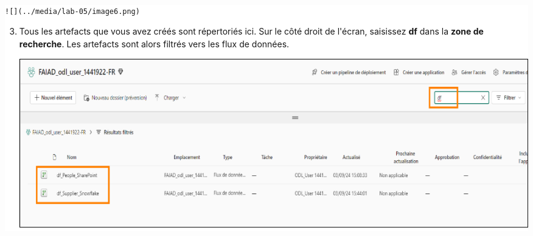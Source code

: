     ![](../media/lab-05/image6.png)

3. Tous les artefacts que vous avez créés sont répertoriés ici. Sur le
    côté droit de l'écran, saisissez **df** dans la **zone de
    recherche**. Les artefacts sont alors filtrés vers les flux de
    données.

    ![](../media/lab-05/image7.png)
